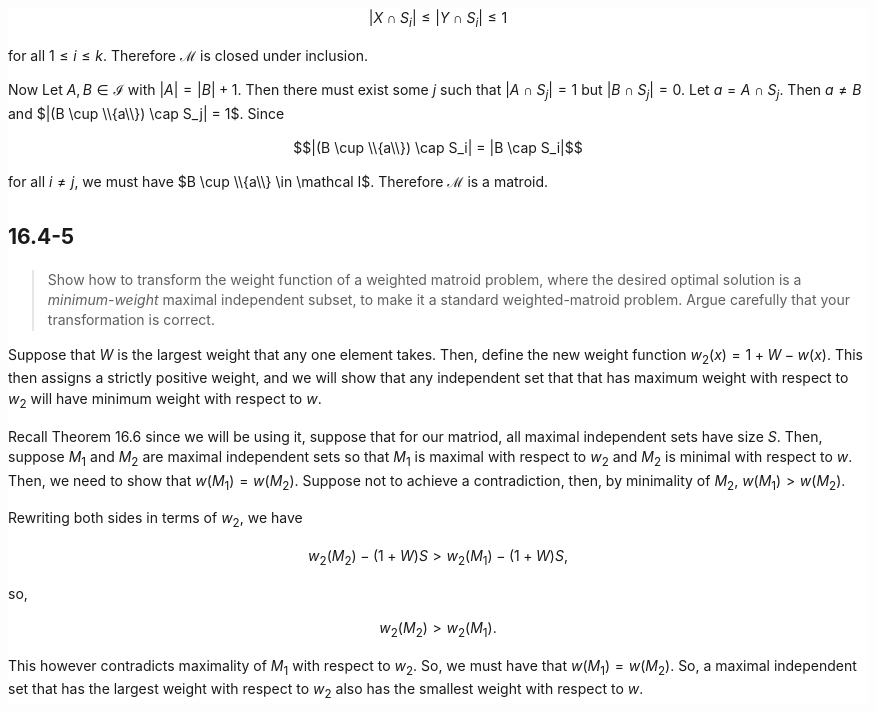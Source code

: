 $$|X \cap S_i| \le |Y \cap S_i| \le 1$$

for all $1 \le i \le k$. Therefore $\mathcal M$ is closed under inclusion.

Now Let $A, B \in \mathcal I$ with $|A| = |B| + 1$. Then there must exist some $j$ such that $|A \cap S_j| = 1$ but $|B \cap S_j| = 0$. Let $a = A \cap S_j$. Then $a \ne B$ and $|(B \cup \\{a\\}) \cap S_j| = 1$. Since

$$|(B \cup \\{a\\}) \cap S_i| = |B \cap S_i|$$

for all $i \ne j$, we must have $B \cup \\{a\\} \in \mathcal I$. Therefore $\mathcal M$ is a matroid.

## 16.4-5

> Show how to transform the weight function of a weighted matroid problem, where the desired optimal solution is a _minimum-weight_ maximal independent subset, to make it a standard weighted-matroid problem. Argue carefully that your transformation is correct.

Suppose that $W$ is the largest weight that any one element takes. Then, define the new weight function $w_2(x) = 1 + W - w(x)$. This then assigns a strictly positive weight, and we will show that any independent set that that has maximum weight with respect to $w_2$ will have minimum weight with respect to $w$.

Recall Theorem 16.6 since we will be using it, suppose that for our matriod, all maximal independent sets have size $S$. Then, suppose $M_1$ and $M_2$ are maximal independent sets so that $M_1$ is maximal with respect to $w_2$ and $M_2$ is minimal with respect to $w$. Then, we need to show that $w(M_1) = w(M_2)$. Suppose not to achieve a contradiction, then, by minimality of $M_2$, $w(M_1) > w(M_2)$.

Rewriting both sides in terms of $w_2$, we have

$$w_2(M_2) - (1 + W)S > w_2(M_1) - (1 + W)S,$$

so,

$$w_2(M_2) > w_2(M_1).$$

This however contradicts maximality of $M_1$ with respect to $w_2$. So, we must have that $w(M_1) = w(M_2)$. So, a maximal independent set that has the largest weight with respect to $w_2$ also has the smallest weight with respect to $w$.
